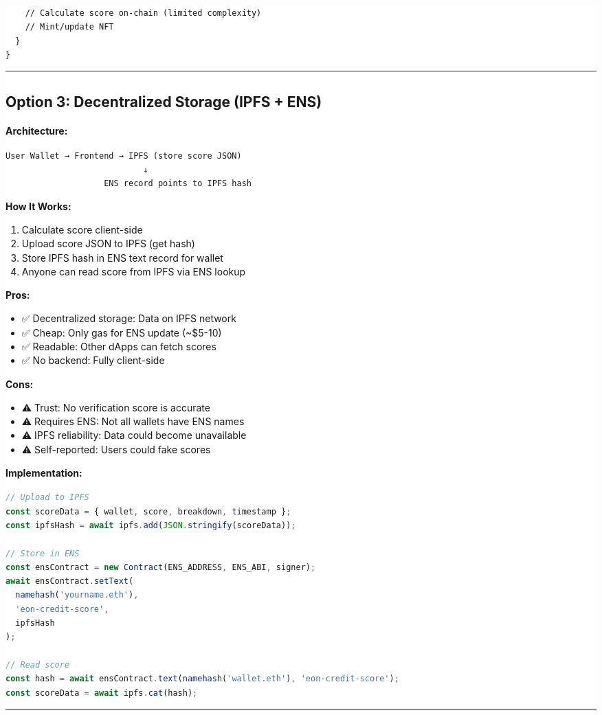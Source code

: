 ```solidity
    // Calculate score on-chain (limited complexity)
    // Mint/update NFT
  }
}
```

---

## Option 3: Decentralized Storage (IPFS + ENS)

**Architecture:**
```
User Wallet → Frontend → IPFS (store score JSON)
                            ↓
                    ENS record points to IPFS hash
```

**How It Works:**
1. Calculate score client-side
2. Upload score JSON to IPFS (get hash)
3. Store IPFS hash in ENS text record for wallet
4. Anyone can read score from IPFS via ENS lookup

**Pros:**
- ✅ Decentralized storage: Data on IPFS network
- ✅ Cheap: Only gas for ENS update (~$5-10)
- ✅ Readable: Other dApps can fetch scores
- ✅ No backend: Fully client-side

**Cons:**
- ⚠️ Trust: No verification score is accurate
- ⚠️ Requires ENS: Not all wallets have ENS names
- ⚠️ IPFS reliability: Data could become unavailable
- ⚠️ Self-reported: Users could fake scores

**Implementation:**
```typescript
// Upload to IPFS
const scoreData = { wallet, score, breakdown, timestamp };
const ipfsHash = await ipfs.add(JSON.stringify(scoreData));

// Store in ENS
const ensContract = new Contract(ENS_ADDRESS, ENS_ABI, signer);
await ensContract.setText(
  namehash('yourname.eth'),
  'eon-credit-score',
  ipfsHash
);

// Read score
const hash = await ensContract.text(namehash('wallet.eth'), 'eon-credit-score');
const scoreData = await ipfs.cat(hash);
```

---